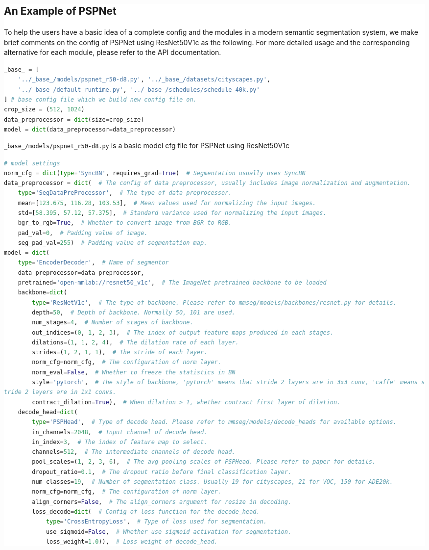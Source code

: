 ## An Example of PSPNet

To help the users have a basic idea of a complete config and the modules in a modern semantic segmentation system,
we make brief comments on the config of PSPNet using ResNet50V1c as the following.
For more detailed usage and the corresponding alternative for each module, please refer to the API documentation.

```python
_base_ = [
    '../_base_/models/pspnet_r50-d8.py', '../_base_/datasets/cityscapes.py',
    '../_base_/default_runtime.py', '../_base_/schedules/schedule_40k.py'
] # base config file which we build new config file on.
crop_size = (512, 1024)
data_preprocessor = dict(size=crop_size)
model = dict(data_preprocessor=data_preprocessor)
```

`_base_/models/pspnet_r50-d8.py` is a basic model cfg file for PSPNet using ResNet50V1c

```python
# model settings
norm_cfg = dict(type='SyncBN', requires_grad=True)  # Segmentation usually uses SyncBN
data_preprocessor = dict(  # The config of data preprocessor, usually includes image normalization and augmentation.
    type='SegDataPreProcessor',  # The type of data preprocessor.
    mean=[123.675, 116.28, 103.53],  # Mean values used for normalizing the input images.
    std=[58.395, 57.12, 57.375],  # Standard variance used for normalizing the input images.
    bgr_to_rgb=True,  # Whether to convert image from BGR to RGB.
    pad_val=0,  # Padding value of image.
    seg_pad_val=255)  # Padding value of segmentation map.
model = dict(
    type='EncoderDecoder',  # Name of segmentor
    data_preprocessor=data_preprocessor,
    pretrained='open-mmlab://resnet50_v1c',  # The ImageNet pretrained backbone to be loaded
    backbone=dict(
        type='ResNetV1c',  # The type of backbone. Please refer to mmseg/models/backbones/resnet.py for details.
        depth=50,  # Depth of backbone. Normally 50, 101 are used.
        num_stages=4,  # Number of stages of backbone.
        out_indices=(0, 1, 2, 3),  # The index of output feature maps produced in each stages.
        dilations=(1, 1, 2, 4),  # The dilation rate of each layer.
        strides=(1, 2, 1, 1),  # The stride of each layer.
        norm_cfg=norm_cfg,  # The configuration of norm layer.
        norm_eval=False,  # Whether to freeze the statistics in BN
        style='pytorch',  # The style of backbone, 'pytorch' means that stride 2 layers are in 3x3 conv, 'caffe' means stride 2 layers are in 1x1 convs.
        contract_dilation=True),  # When dilation > 1, whether contract first layer of dilation.
    decode_head=dict(
        type='PSPHead',  # Type of decode head. Please refer to mmseg/models/decode_heads for available options.
        in_channels=2048,  # Input channel of decode head.
        in_index=3,  # The index of feature map to select.
        channels=512,  # The intermediate channels of decode head.
        pool_scales=(1, 2, 3, 6),  # The avg pooling scales of PSPHead. Please refer to paper for details.
        dropout_ratio=0.1,  # The dropout ratio before final classification layer.
        num_classes=19,  # Number of segmentation class. Usually 19 for cityscapes, 21 for VOC, 150 for ADE20k.
        norm_cfg=norm_cfg,  # The configuration of norm layer.
        align_corners=False,  # The align_corners argument for resize in decoding.
        loss_decode=dict(  # Config of loss function for the decode_head.
            type='CrossEntropyLoss',  # Type of loss used for segmentation.
            use_sigmoid=False,  # Whether use sigmoid activation for segmentation.
            loss_weight=1.0)),  # Loss weight of decode_head.
```
